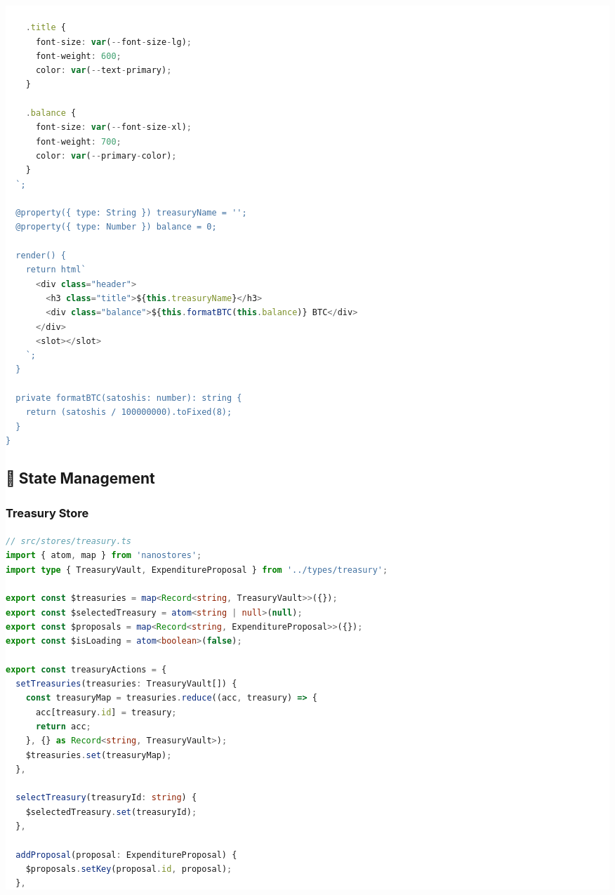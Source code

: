 ```typescript
    
    .title {
      font-size: var(--font-size-lg);
      font-weight: 600;
      color: var(--text-primary);
    }
    
    .balance {
      font-size: var(--font-size-xl);
      font-weight: 700;
      color: var(--primary-color);
    }
  `;

  @property({ type: String }) treasuryName = '';
  @property({ type: Number }) balance = 0;

  render() {
    return html`
      <div class="header">
        <h3 class="title">${this.treasuryName}</h3>
        <div class="balance">${this.formatBTC(this.balance)} BTC</div>
      </div>
      <slot></slot>
    `;
  }

  private formatBTC(satoshis: number): string {
    return (satoshis / 100000000).toFixed(8);
  }
}
```

## 🔄 State Management

### Treasury Store

```typescript
// src/stores/treasury.ts
import { atom, map } from 'nanostores';
import type { TreasuryVault, ExpenditureProposal } from '../types/treasury';

export const $treasuries = map<Record<string, TreasuryVault>>({});
export const $selectedTreasury = atom<string | null>(null);
export const $proposals = map<Record<string, ExpenditureProposal>>({});
export const $isLoading = atom<boolean>(false);

export const treasuryActions = {
  setTreasuries(treasuries: TreasuryVault[]) {
    const treasuryMap = treasuries.reduce((acc, treasury) => {
      acc[treasury.id] = treasury;
      return acc;
    }, {} as Record<string, TreasuryVault>);
    $treasuries.set(treasuryMap);
  },

  selectTreasury(treasuryId: string) {
    $selectedTreasury.set(treasuryId);
  },

  addProposal(proposal: ExpenditureProposal) {
    $proposals.setKey(proposal.id, proposal);
  },
```